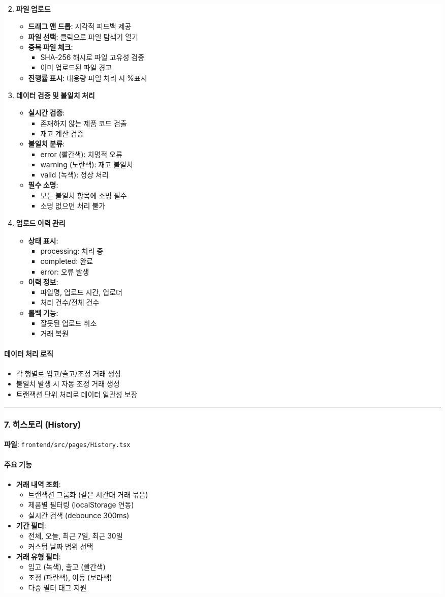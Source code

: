 2. **파일 업로드**
   - **드래그 앤 드롭**: 시각적 피드백 제공
   - **파일 선택**: 클릭으로 파일 탐색기 열기
   - **중복 파일 체크**: 
     - SHA-256 해시로 파일 고유성 검증
     - 이미 업로드된 파일 경고
   - **진행률 표시**: 대용량 파일 처리 시 %표시

3. **데이터 검증 및 불일치 처리**
   - **실시간 검증**: 
     - 존재하지 않는 제품 코드 검출
     - 재고 계산 검증
   - **불일치 분류**: 
     - error (빨간색): 치명적 오류
     - warning (노란색): 재고 불일치
     - valid (녹색): 정상 처리
   - **필수 소명**: 
     - 모든 불일치 항목에 소명 필수
     - 소명 없으면 처리 불가

4. **업로드 이력 관리**
   - **상태 표시**: 
     - processing: 처리 중
     - completed: 완료
     - error: 오류 발생
   - **이력 정보**: 
     - 파일명, 업로드 시간, 업로더
     - 처리 건수/전체 건수
   - **롤백 기능**: 
     - 잘못된 업로드 취소
     - 거래 복원

#### 데이터 처리 로직
- 각 행별로 입고/출고/조정 거래 생성
- 불일치 발생 시 자동 조정 거래 생성
- 트랜잭션 단위 처리로 데이터 일관성 보장

---

### 7. 히스토리 (History)
**파일**: `frontend/src/pages/History.tsx`

#### 주요 기능
- **거래 내역 조회**: 
  - 트랜잭션 그룹화 (같은 시간대 거래 묶음)
  - 제품별 필터링 (localStorage 연동)
  - 실시간 검색 (debounce 300ms)
- **기간 필터**: 
  - 전체, 오늘, 최근 7일, 최근 30일
  - 커스텀 날짜 범위 선택
- **거래 유형 필터**: 
  - 입고 (녹색), 출고 (빨간색)
  - 조정 (파란색), 이동 (보라색)
  - 다중 필터 태그 지원

